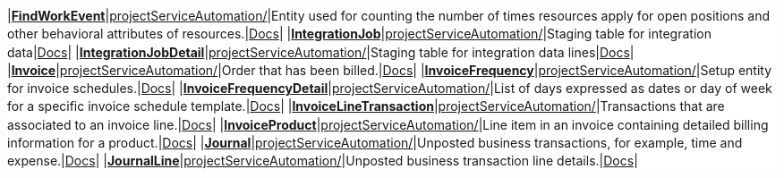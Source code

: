 |[**FindWorkEvent**](https://github.com/Microsoft/CDM/blob/master/schemaDocuments/core/applicationCommon/foundationCommon/crmCommon/projectCommon/projectServiceAutomation/FindWorkEvent.cdm.json)|[projectServiceAutomation/](https://github.com/Microsoft/CDM/blob/master/schemaDocuments/core/applicationCommon/foundationCommon/crmCommon/projectCommon/projectServiceAutomation/)|Entity used for counting the number of times resources apply for open positions and other behavioral attributes of resources.|[Docs](https://docs.microsoft.com/en-us/dynamics365/customer-engagement/developer/entities/msdyn_findworkevent)|
|[**IntegrationJob**](https://github.com/Microsoft/CDM/blob/master/schemaDocuments/core/applicationCommon/foundationCommon/crmCommon/projectCommon/projectServiceAutomation/IntegrationJob.cdm.json)|[projectServiceAutomation/](https://github.com/Microsoft/CDM/blob/master/schemaDocuments/core/applicationCommon/foundationCommon/crmCommon/projectCommon/projectServiceAutomation/)|Staging table for integration data|[Docs](https://docs.microsoft.com/en-us/dynamics365/customer-engagement/developer/entities/msdyn_integrationjob)|
|[**IntegrationJobDetail**](https://github.com/Microsoft/CDM/blob/master/schemaDocuments/core/applicationCommon/foundationCommon/crmCommon/projectCommon/projectServiceAutomation/IntegrationJobDetail.cdm.json)|[projectServiceAutomation/](https://github.com/Microsoft/CDM/blob/master/schemaDocuments/core/applicationCommon/foundationCommon/crmCommon/projectCommon/projectServiceAutomation/)|Staging table for integration data lines|[Docs](https://docs.microsoft.com/en-us/dynamics365/customer-engagement/developer/entities/msdyn_integrationjobdetail)|
|[**Invoice**](https://github.com/Microsoft/CDM/blob/master/schemaDocuments/core/applicationCommon/foundationCommon/crmCommon/projectCommon/projectServiceAutomation/Invoice.cdm.json)|[projectServiceAutomation/](https://github.com/Microsoft/CDM/blob/master/schemaDocuments/core/applicationCommon/foundationCommon/crmCommon/projectCommon/projectServiceAutomation/)|Order that has been billed.|[Docs](https://docs.microsoft.com/en-us/dynamics365/customer-engagement/developer/entities/Invoice)|
|[**InvoiceFrequency**](https://github.com/Microsoft/CDM/blob/master/schemaDocuments/core/applicationCommon/foundationCommon/crmCommon/projectCommon/projectServiceAutomation/InvoiceFrequency.cdm.json)|[projectServiceAutomation/](https://github.com/Microsoft/CDM/blob/master/schemaDocuments/core/applicationCommon/foundationCommon/crmCommon/projectCommon/projectServiceAutomation/)|Setup entity for invoice schedules.|[Docs](https://docs.microsoft.com/en-us/dynamics365/customer-engagement/developer/entities/msdyn_invoicefrequency)|
|[**InvoiceFrequencyDetail**](https://github.com/Microsoft/CDM/blob/master/schemaDocuments/core/applicationCommon/foundationCommon/crmCommon/projectCommon/projectServiceAutomation/InvoiceFrequencyDetail.cdm.json)|[projectServiceAutomation/](https://github.com/Microsoft/CDM/blob/master/schemaDocuments/core/applicationCommon/foundationCommon/crmCommon/projectCommon/projectServiceAutomation/)|List of days expressed as dates or day of week for a specific invoice schedule template.|[Docs](https://docs.microsoft.com/en-us/dynamics365/customer-engagement/developer/entities/msdyn_invoicefrequencydetail)|
|[**InvoiceLineTransaction**](https://github.com/Microsoft/CDM/blob/master/schemaDocuments/core/applicationCommon/foundationCommon/crmCommon/projectCommon/projectServiceAutomation/InvoiceLineTransaction.cdm.json)|[projectServiceAutomation/](https://github.com/Microsoft/CDM/blob/master/schemaDocuments/core/applicationCommon/foundationCommon/crmCommon/projectCommon/projectServiceAutomation/)|Transactions that are associated to an invoice line.|[Docs](https://docs.microsoft.com/en-us/dynamics365/customer-engagement/developer/entities/msdyn_invoicelinetransaction)|
|[**InvoiceProduct**](https://github.com/Microsoft/CDM/blob/master/schemaDocuments/core/applicationCommon/foundationCommon/crmCommon/projectCommon/projectServiceAutomation/InvoiceProduct.cdm.json)|[projectServiceAutomation/](https://github.com/Microsoft/CDM/blob/master/schemaDocuments/core/applicationCommon/foundationCommon/crmCommon/projectCommon/projectServiceAutomation/)|Line item in an invoice containing detailed billing information for a product.|[Docs](https://docs.microsoft.com/en-us/dynamics365/customer-engagement/developer/entities/InvoiceDetail)|
|[**Journal**](https://github.com/Microsoft/CDM/blob/master/schemaDocuments/core/applicationCommon/foundationCommon/crmCommon/projectCommon/projectServiceAutomation/Journal.cdm.json)|[projectServiceAutomation/](https://github.com/Microsoft/CDM/blob/master/schemaDocuments/core/applicationCommon/foundationCommon/crmCommon/projectCommon/projectServiceAutomation/)|Unposted business transactions, for example, time and expense.|[Docs](https://docs.microsoft.com/en-us/dynamics365/customer-engagement/developer/entities/msdyn_journal)|
|[**JournalLine**](https://github.com/Microsoft/CDM/blob/master/schemaDocuments/core/applicationCommon/foundationCommon/crmCommon/projectCommon/projectServiceAutomation/JournalLine.cdm.json)|[projectServiceAutomation/](https://github.com/Microsoft/CDM/blob/master/schemaDocuments/core/applicationCommon/foundationCommon/crmCommon/projectCommon/projectServiceAutomation/)|Unposted business transaction line details.|[Docs](https://docs.microsoft.com/en-us/dynamics365/customer-engagement/developer/entities/msdyn_journalline)|